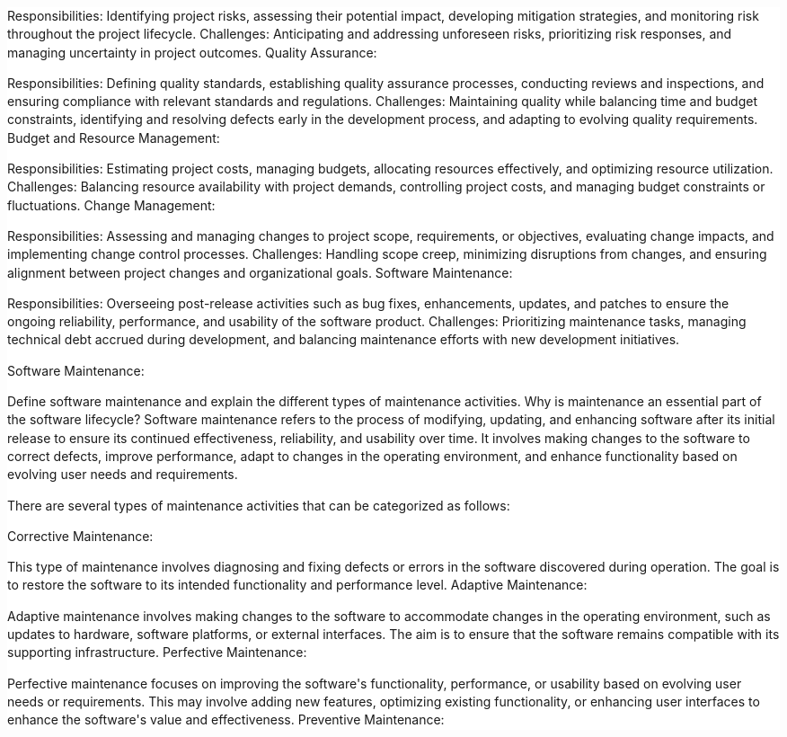 Responsibilities: Identifying project risks, assessing their potential impact, developing mitigation strategies, and monitoring risk throughout the project lifecycle.
Challenges: Anticipating and addressing unforeseen risks, prioritizing risk responses, and managing uncertainty in project outcomes.
Quality Assurance:

Responsibilities: Defining quality standards, establishing quality assurance processes, conducting reviews and inspections, and ensuring compliance with relevant standards and regulations.
Challenges: Maintaining quality while balancing time and budget constraints, identifying and resolving defects early in the development process, and adapting to evolving quality requirements.
Budget and Resource Management:

Responsibilities: Estimating project costs, managing budgets, allocating resources effectively, and optimizing resource utilization.
Challenges: Balancing resource availability with project demands, controlling project costs, and managing budget constraints or fluctuations.
Change Management:

Responsibilities: Assessing and managing changes to project scope, requirements, or objectives, evaluating change impacts, and implementing change control processes.
Challenges: Handling scope creep, minimizing disruptions from changes, and ensuring alignment between project changes and organizational goals.
Software Maintenance:

Responsibilities: Overseeing post-release activities such as bug fixes, enhancements, updates, and patches to ensure the ongoing reliability, performance, and usability of the software product.
Challenges: Prioritizing maintenance tasks, managing technical debt accrued during development, and balancing maintenance efforts with new development initiatives.


Software Maintenance:

Define software maintenance and explain the different types of maintenance activities. Why is maintenance an essential part of the software lifecycle?
Software maintenance refers to the process of modifying, updating, and enhancing software after its initial release to ensure its continued effectiveness, reliability, and usability over time. It involves making changes to the software to correct defects, improve performance, adapt to changes in the operating environment, and enhance functionality based on evolving user needs and requirements.

There are several types of maintenance activities that can be categorized as follows:

Corrective Maintenance:

This type of maintenance involves diagnosing and fixing defects or errors in the software discovered during operation. The goal is to restore the software to its intended functionality and performance level.
Adaptive Maintenance:

Adaptive maintenance involves making changes to the software to accommodate changes in the operating environment, such as updates to hardware, software platforms, or external interfaces. The aim is to ensure that the software remains compatible with its supporting infrastructure.
Perfective Maintenance:

Perfective maintenance focuses on improving the software's functionality, performance, or usability based on evolving user needs or requirements. This may involve adding new features, optimizing existing functionality, or enhancing user interfaces to enhance the software's value and effectiveness.
Preventive Maintenance:
